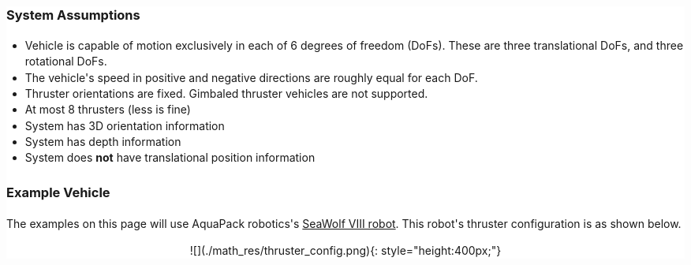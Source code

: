
### System Assumptions

- Vehicle is capable of motion exclusively in each of 6 degrees of freedom (DoFs). These are three translational DoFs, and three rotational DoFs.
- The vehicle's speed in positive and negative directions are roughly equal for each DoF.
- Thruster orientations are fixed. Gimbaled thruster vehicles are not supported.
- At most 8 thrusters (less is fine)
- System has 3D orientation information
- System has depth information
- System does **not** have translational position information


### Example Vehicle

The examples on this page will use AquaPack robotics's [SeaWolf VIII robot](https://ncsurobotics.github.io/SW8-Documentation/). This robot's thruster configuration is as shown below.

<center>
![](./math_res/thruster_config.png){: style="height:400px;"}
</center>
